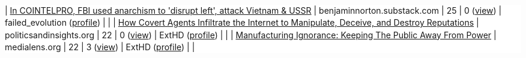 | [In COINTELPRO, FBI used anarchism to 'disrupt left', attack Vietnam & USSR](https://benjaminnorton.substack.com/p/in-cointelpro-fbi-used-anarchism)                                                                                                                                                                                                                                                                                  | benjaminnorton.substack.com                                    |      25 | 0 ([view](https://old.reddit.com/r/propaganda/comments/qdammj/in_cointelpro_fbi_used_anarchism_to_disrupt_left/))   | failed_evolution ([profile](https://reddit.com/user/failed_evolution))         |                                                                                                                                                                                                                                                                                                                                                                                                                                                                                                                                                                                                                                                                                                                                                                                                                                                                                        |
| [How Covert Agents Infiltrate the Internet to Manipulate, Deceive, and Destroy Reputations](https://politicsandinsights.org/2015/06/26/how-covert-agents-infiltrate-the-internet-to-manipulate-deceive-and-destroy-reputations-glenn-greenwald/)                                                                                                                                                                                      | politicsandinsights.org                                        |      22 | 0 ([view](https://old.reddit.com/r/propaganda/comments/qgksp0/how_covert_agents_infiltrate_the_internet_to/))       | ExtHD ([profile](https://reddit.com/user/ExtHD))                               |                                                                                                                                                                                                                                                                                                                                                                                                                                                                                                                                                                                                                                                                                                                                                                                                                                                                                        |
| [Manufacturing Ignorance: Keeping The Public Away From Power](https://www.medialens.org/2021/manufacturing-ignorance-keeping-the-public-away-from-power/)                                                                                                                                                                                                                                                                             | medialens.org                                                  |      22 | 3 ([view](https://old.reddit.com/r/propaganda/comments/qehzdp/manufacturing_ignorance_keeping_the_public_away/))    | ExtHD ([profile](https://reddit.com/user/ExtHD))                               |                                                                                                                                                                                                                                                                                                                                                                                                                                                                                                                                                                                                                                                                                                                                                                                                                                                                                        |